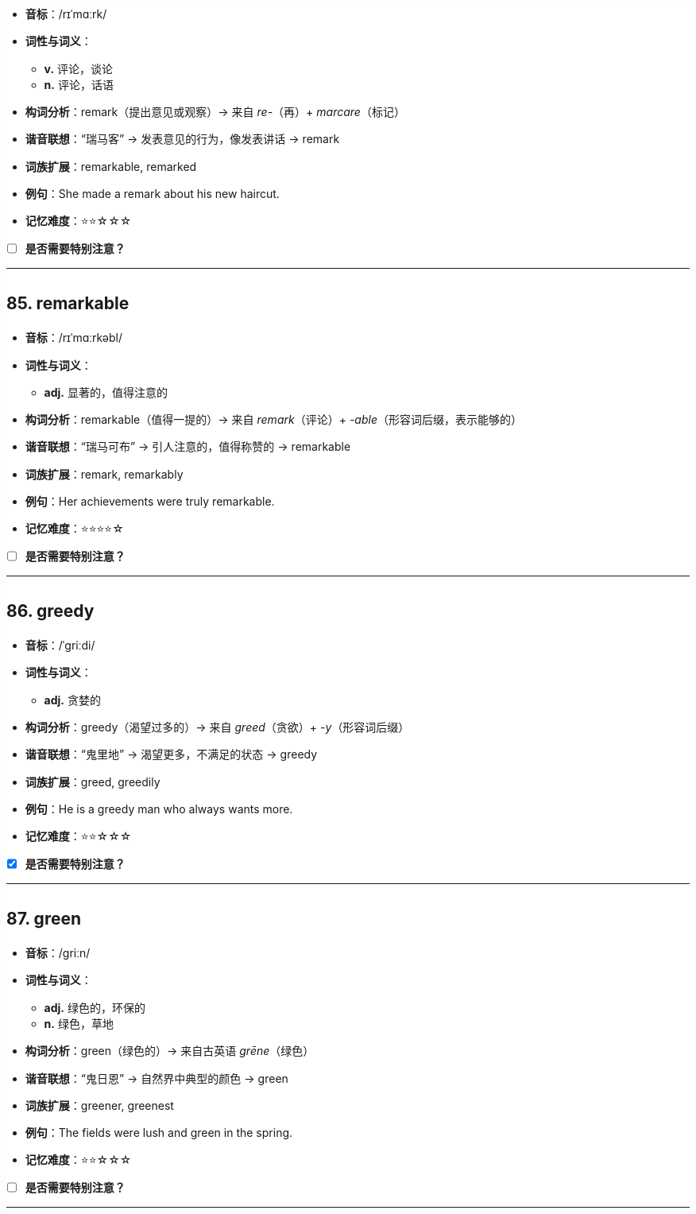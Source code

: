 * **音标**：/rɪˈmɑːrk/
* **词性与词义**：

  * **v.** 评论，谈论
  * **n.** 评论，话语
* **构词分析**：remark（提出意见或观察）→ 来自 *re-*（再）+ *marcare*（标记）
* **谐音联想**：“瑞马客” → 发表意见的行为，像发表讲话 → remark
* **词族扩展**：remarkable, remarked
* **例句**：She made a remark about his new haircut.
* **记忆难度**：⭐⭐☆☆☆
* [ ] **是否需要特别注意？**

---

## 85. **remarkable**

* **音标**：/rɪˈmɑːrkəbl/
* **词性与词义**：

  * **adj.** 显著的，值得注意的
* **构词分析**：remarkable（值得一提的）→ 来自 *remark*（评论）+ *-able*（形容词后缀，表示能够的）
* **谐音联想**：“瑞马可布” → 引人注意的，值得称赞的 → remarkable
* **词族扩展**：remark, remarkably
* **例句**：Her achievements were truly remarkable.
* **记忆难度**：⭐⭐⭐⭐☆
* [ ] **是否需要特别注意？**

---

## 86. **greedy**

* **音标**：/ˈɡriːdi/
* **词性与词义**：

  * **adj.** 贪婪的
* **构词分析**：greedy（渴望过多的）→ 来自 *greed*（贪欲）+ *-y*（形容词后缀）
* **谐音联想**：“鬼里地” → 渴望更多，不满足的状态 → greedy
* **词族扩展**：greed, greedily
* **例句**：He is a greedy man who always wants more.
* **记忆难度**：⭐⭐☆☆☆
* [x] **是否需要特别注意？**

---

## 87. **green**

* **音标**：/ɡriːn/
* **词性与词义**：

  * **adj.** 绿色的，环保的
  * **n.** 绿色，草地
* **构词分析**：green（绿色的）→ 来自古英语 *grēne*（绿色）
* **谐音联想**：“鬼日恩” → 自然界中典型的颜色 → green
* **词族扩展**：greener, greenest
* **例句**：The fields were lush and green in the spring.
* **记忆难度**：⭐⭐☆☆☆
* [ ] **是否需要特别注意？**

---